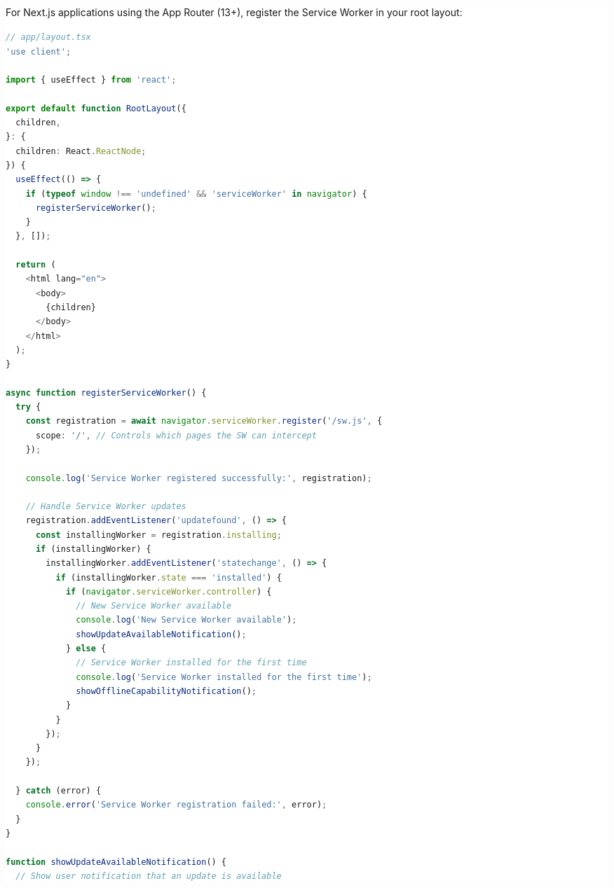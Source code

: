 For Next.js applications using the App Router (13+), register the Service Worker in your root layout:

```typescript
// app/layout.tsx
'use client';

import { useEffect } from 'react';

export default function RootLayout({
  children,
}: {
  children: React.ReactNode;
}) {
  useEffect(() => {
    if (typeof window !== 'undefined' && 'serviceWorker' in navigator) {
      registerServiceWorker();
    }
  }, []);

  return (
    <html lang="en">
      <body>
        {children}
      </body>
    </html>
  );
}

async function registerServiceWorker() {
  try {
    const registration = await navigator.serviceWorker.register('/sw.js', {
      scope: '/', // Controls which pages the SW can intercept
    });

    console.log('Service Worker registered successfully:', registration);

    // Handle Service Worker updates
    registration.addEventListener('updatefound', () => {
      const installingWorker = registration.installing;
      if (installingWorker) {
        installingWorker.addEventListener('statechange', () => {
          if (installingWorker.state === 'installed') {
            if (navigator.serviceWorker.controller) {
              // New Service Worker available
              console.log('New Service Worker available');
              showUpdateAvailableNotification();
            } else {
              // Service Worker installed for the first time
              console.log('Service Worker installed for the first time');
              showOfflineCapabilityNotification();
            }
          }
        });
      }
    });

  } catch (error) {
    console.error('Service Worker registration failed:', error);
  }
}

function showUpdateAvailableNotification() {
  // Show user notification that an update is available
```
